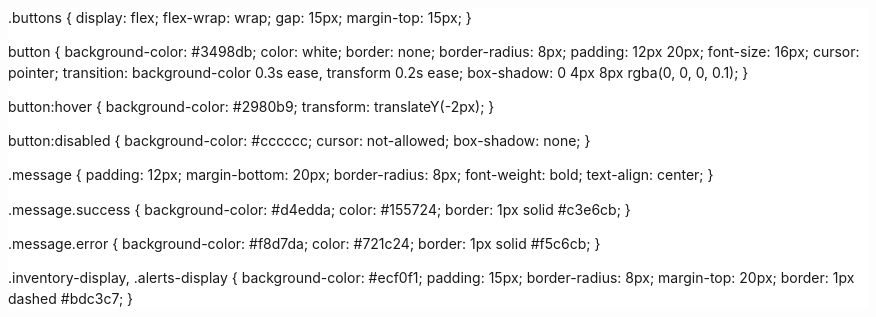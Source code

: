 .buttons {
  display: flex;
  flex-wrap: wrap;
  gap: 15px;
  margin-top: 15px;
}

button {
  background-color: #3498db;
  color: white;
  border: none;
  border-radius: 8px;
  padding: 12px 20px;
  font-size: 16px;
  cursor: pointer;
  transition: background-color 0.3s ease, transform 0.2s ease;
  box-shadow: 0 4px 8px rgba(0, 0, 0, 0.1);
}

button:hover {
  background-color: #2980b9;
  transform: translateY(-2px);
}

button:disabled {
  background-color: #cccccc;
  cursor: not-allowed;
  box-shadow: none;
}

.message {
  padding: 12px;
  margin-bottom: 20px;
  border-radius: 8px;
  font-weight: bold;
  text-align: center;
}

.message.success {
  background-color: #d4edda;
  color: #155724;
  border: 1px solid #c3e6cb;
}

.message.error {
  background-color: #f8d7da;
  color: #721c24;
  border: 1px solid #f5c6cb;
}

.inventory-display, .alerts-display {
  background-color: #ecf0f1;
  padding: 15px;
  border-radius: 8px;
  margin-top: 20px;
  border: 1px dashed #bdc3c7;
}
